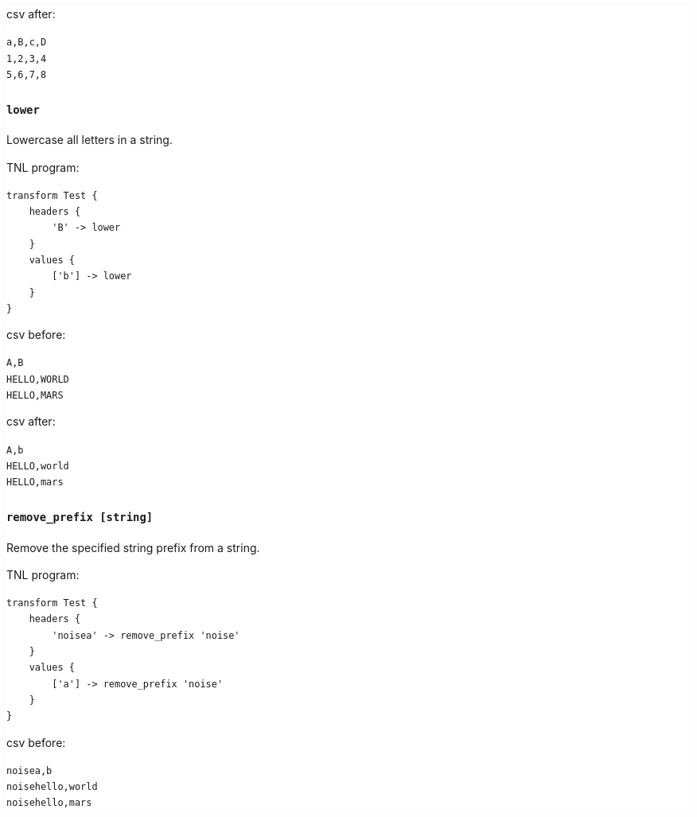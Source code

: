 csv after:
```
a,B,c,D
1,2,3,4
5,6,7,8
```

### `lower`
Lowercase all letters in a string.

TNL program:
```
transform Test {
    headers {
        'B' -> lower
    }
    values {
        ['b'] -> lower
    }
}
```

csv before:
```
A,B
HELLO,WORLD
HELLO,MARS
```

csv after:
```
A,b
HELLO,world
HELLO,mars
```

### `remove_prefix [string]`
Remove the specified string prefix from a string.

TNL program:
```
transform Test {
    headers {
        'noisea' -> remove_prefix 'noise'
    }
    values {
        ['a'] -> remove_prefix 'noise'
    }
}
```

csv before:
```
noisea,b
noisehello,world
noisehello,mars
```
